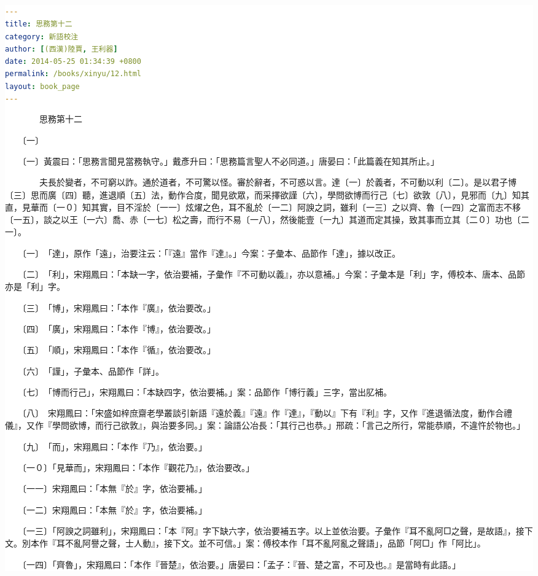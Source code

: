 ```yaml
---
title: 思務第十二
category: 新語校注
author: [(西漢)陸賈, 王利器]
date: 2014-05-25 01:34:39 +0800
permalink: /books/xinyu/12.html
layout: book_page
---
```


<span class="s3">　　　　思務第十二</span>

　　〔一〕

 
　　〔一〕黃震曰：「思務言聞見當務執守。」戴彥升曰：「思務篇言聖人不必同道。」唐晏曰：「此篇義在知其所止。」

 
　　<span class="q">　　夫長於變者，不可窮以詐。通於道者，不可驚以怪。審於辭者，不可惑以言。達〔一〕於義者，不可動以利〔二〕。是以君子博〔三〕思而廣〔四〕聽，進退順〔五〕法，動作合度，聞見欲眾，而采擇欲謹〔六〕，學問欲博而行己〔七〕欲敦〔八〕，見邪而〔九〕知其直，見華而〔一０〕知其實，目不淫於〔一一〕炫燿之色，耳不亂於〔一二〕阿諛之詞，雖利〔一三〕之以齊、魯〔一四〕之富而志不移〔一五〕，談之以王〔一六〕喬、赤〔一七〕松之壽，而行不易〔一八〕，然後能壹〔一九〕其道而定其操，致其事而立其〔二０〕功也〔二一〕。</span>

 
　　〔一〕　「達」，原作「遠」，治要注云：「『遠』當作『達』。」今案：子彙本、品節作「達」，據以改正。

 
　　〔二〕　「利」，宋翔鳳曰：「本缺一字，依治要補，子彙作『不可動以義』，亦以意補。」今案：子彙本是「利」字，傅校本、唐本、品節亦是「利」字。

 
　　〔三〕　「博」，宋翔鳳曰：「本作『廣』，依治要改。」

 
　　〔四〕　「廣」，宋翔鳳曰：「本作『博』，依治要改。」

 
　　〔五〕　「順」，宋翔鳳曰：「本作『循』，依治要改。」

 
　　〔六〕　「謹」，子彙本、品節作「詳」。

 
　　〔七〕　「博而行己」，宋翔鳳曰：「本缺四字，依治要補。」案：品節作「博行義」三字，當出肊補。

 
　　〔八〕　宋翔鳳曰：「宋盛如梓庶齋老學叢談引新語『遠於義』『遠』作『達』，『動以』下有『利』字，又作『進退循法度，動作合禮儀』，又作『學問欲博，而行己欲敦』，與治要多同。」案：論語公冶長：「其行己也恭。」邢疏：「言己之所行，常能恭順，不違忤於物也。」

 
　　〔九〕　「而」，宋翔鳳曰：「本作『乃』，依治要。」

 
　　〔一０〕「見華而」，宋翔鳳曰：「本作『觀花乃』，依治要改。」

 
　　〔一一〕宋翔鳳曰：「本無『於』字，依治要補。」

 
　　〔一二〕宋翔鳳曰：「本無『於』字，依治要補。」

 
　　〔一三〕「阿諛之詞雖利」，宋翔鳳曰：「本『阿』字下缺六字，依治要補五字。以上並依治要。子彙作『耳不亂阿□之聲，是故語』，接下文。別本作『耳不亂阿譽之聲，士人動』，接下文。並不可信。」案：傅校本作「耳不亂阿亂之聲語」，品節「阿□」作「阿比」。

 
　　〔一四〕「齊魯」，宋翔鳳曰：「本作『晉楚』，依治要。」唐晏曰：「孟子：『晉、楚之富，不可及也。』是當時有此語。」
